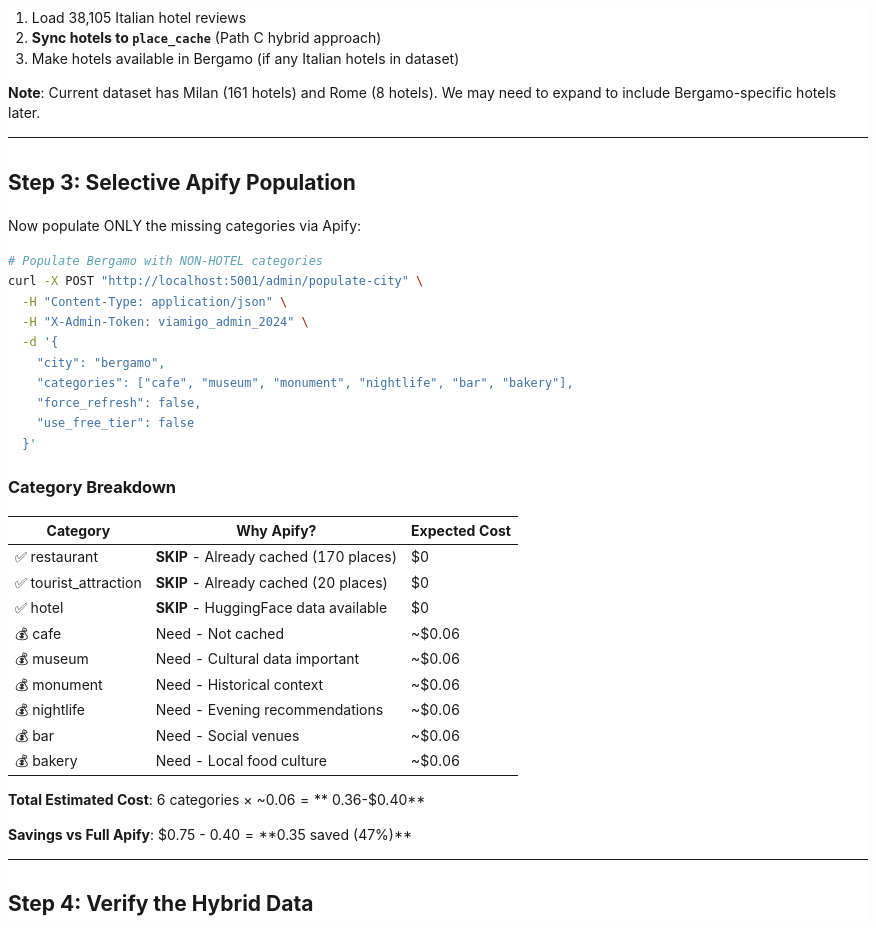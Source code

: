 1. Load 38,105 Italian hotel reviews
2. **Sync hotels to `place_cache`** (Path C hybrid approach)
3. Make hotels available in Bergamo (if any Italian hotels in dataset)

**Note**: Current dataset has Milan (161 hotels) and Rome (8 hotels). We may need to expand to include Bergamo-specific hotels later.

---

## Step 3: Selective Apify Population

Now populate ONLY the missing categories via Apify:

```bash
# Populate Bergamo with NON-HOTEL categories
curl -X POST "http://localhost:5001/admin/populate-city" \
  -H "Content-Type: application/json" \
  -H "X-Admin-Token: viamigo_admin_2024" \
  -d '{
    "city": "bergamo",
    "categories": ["cafe", "museum", "monument", "nightlife", "bar", "bakery"],
    "force_refresh": false,
    "use_free_tier": false
  }'
```

### Category Breakdown

| Category              | Why Apify?                             | Expected Cost |
| --------------------- | -------------------------------------- | ------------- |
| ✅ restaurant         | **SKIP** - Already cached (170 places) | $0            |
| ✅ tourist_attraction | **SKIP** - Already cached (20 places)  | $0            |
| ✅ hotel              | **SKIP** - HuggingFace data available  | $0            |
| 💰 cafe               | Need - Not cached                      | ~$0.06        |
| 💰 museum             | Need - Cultural data important         | ~$0.06        |
| 💰 monument           | Need - Historical context              | ~$0.06        |
| 💰 nightlife          | Need - Evening recommendations         | ~$0.06        |
| 💰 bar                | Need - Social venues                   | ~$0.06        |
| 💰 bakery             | Need - Local food culture              | ~$0.06        |

**Total Estimated Cost**: 6 categories × ~$0.06 = **~$0.36-$0.40**

**Savings vs Full Apify**: $0.75 - $0.40 = **$0.35 saved (47%)**

---

## Step 4: Verify the Hybrid Data
